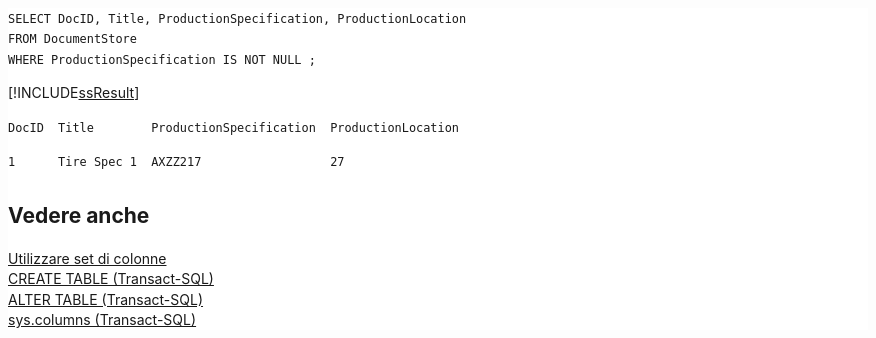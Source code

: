 ```  
SELECT DocID, Title, ProductionSpecification, ProductionLocation   
FROM DocumentStore   
WHERE ProductionSpecification IS NOT NULL ;  
```  
  
 [!INCLUDE[ssResult](../../includes/ssresult-md.md)]  
  
 `DocID  Title        ProductionSpecification  ProductionLocation`  
  
 `1      Tire Spec 1  AXZZ217                  27`  
  
## <a name="see-also"></a>Vedere anche  
 [Utilizzare set di colonne](../../relational-databases/tables/use-column-sets.md)   
 [CREATE TABLE &#40;Transact-SQL&#41;](../../t-sql/statements/create-table-transact-sql.md)   
 [ALTER TABLE &#40;Transact-SQL&#41;](../../t-sql/statements/alter-table-transact-sql.md)   
 [sys.columns &#40;Transact-SQL&#41;](../../relational-databases/system-catalog-views/sys-columns-transact-sql.md)  
  
  

